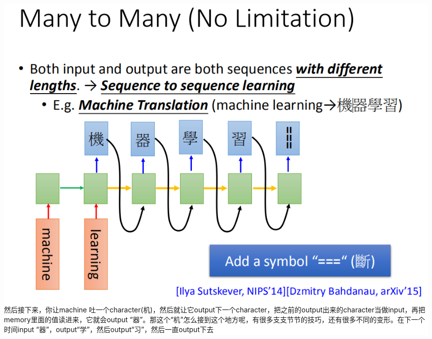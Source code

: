 ![](res/chapter37-45.png)
然后接下来，你让machine 吐一个character(机)，然后就让它output下一个character，把之前的output出来的character当做input，再把memory里面的值读进来，它就会output “器”。那这个“机”怎么接到这个地方呢，有很多支支节节的技巧，还有很多不同的变形。在下一个时间input “器”，output“学”，然后output“习”，然后一直output下去
